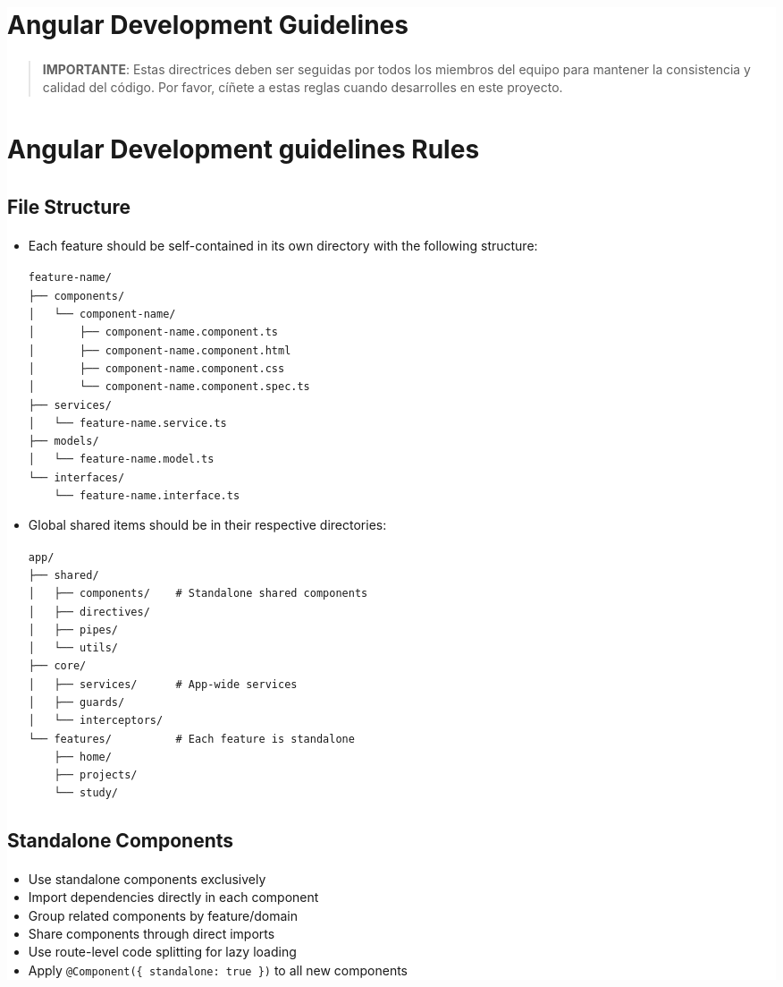 # Angular Development Guidelines

> **IMPORTANTE**: Estas directrices deben ser seguidas por todos los miembros del equipo para mantener la consistencia y calidad del código. Por favor, cíñete a estas reglas cuando desarrolles en este proyecto.

# Angular Development guidelines Rules

## File Structure
- Each feature should be self-contained in its own directory with the following structure:
  ```
  feature-name/
  ├── components/
  │   └── component-name/
  │       ├── component-name.component.ts
  │       ├── component-name.component.html
  │       ├── component-name.component.css
  │       └── component-name.component.spec.ts
  ├── services/
  │   └── feature-name.service.ts
  ├── models/
  │   └── feature-name.model.ts
  └── interfaces/
      └── feature-name.interface.ts
  ```

- Global shared items should be in their respective directories:
  ```
  app/
  ├── shared/
  │   ├── components/    # Standalone shared components
  │   ├── directives/
  │   ├── pipes/
  │   └── utils/
  ├── core/
  │   ├── services/      # App-wide services
  │   ├── guards/
  │   └── interceptors/
  └── features/          # Each feature is standalone
      ├── home/
      ├── projects/
      └── study/
  ```

## Standalone Components
- Use standalone components exclusively
- Import dependencies directly in each component
- Group related components by feature/domain
- Share components through direct imports
- Use route-level code splitting for lazy loading
- Apply `@Component({ standalone: true })` to all new components
